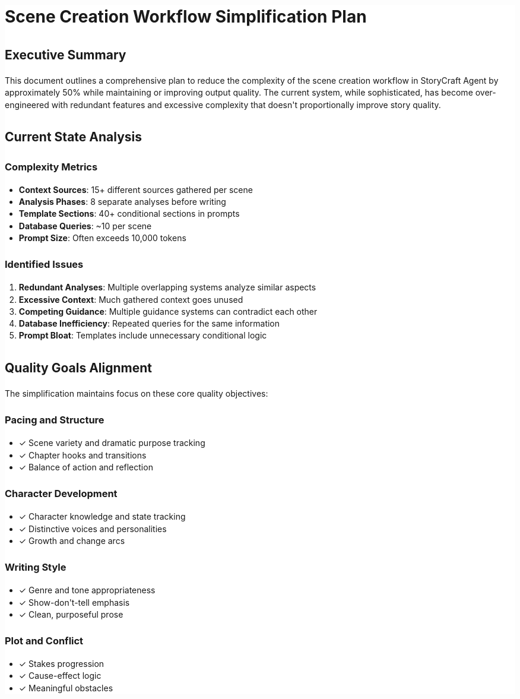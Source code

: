 # Scene Creation Workflow Simplification Plan

## Executive Summary

This document outlines a comprehensive plan to reduce the complexity of the scene creation workflow in StoryCraft Agent by approximately 50% while maintaining or improving output quality. The current system, while sophisticated, has become over-engineered with redundant features and excessive complexity that doesn't proportionally improve story quality.

## Current State Analysis

### Complexity Metrics
- **Context Sources**: 15+ different sources gathered per scene
- **Analysis Phases**: 8 separate analyses before writing
- **Template Sections**: 40+ conditional sections in prompts
- **Database Queries**: ~10 per scene
- **Prompt Size**: Often exceeds 10,000 tokens

### Identified Issues
1. **Redundant Analyses**: Multiple overlapping systems analyze similar aspects
2. **Excessive Context**: Much gathered context goes unused
3. **Competing Guidance**: Multiple guidance systems can contradict each other
4. **Database Inefficiency**: Repeated queries for the same information
5. **Prompt Bloat**: Templates include unnecessary conditional logic

## Quality Goals Alignment

The simplification maintains focus on these core quality objectives:

### Pacing and Structure
- ✓ Scene variety and dramatic purpose tracking
- ✓ Chapter hooks and transitions
- ✓ Balance of action and reflection

### Character Development
- ✓ Character knowledge and state tracking
- ✓ Distinctive voices and personalities
- ✓ Growth and change arcs

### Writing Style
- ✓ Genre and tone appropriateness
- ✓ Show-don't-tell emphasis
- ✓ Clean, purposeful prose

### Plot and Conflict
- ✓ Stakes progression
- ✓ Cause-effect logic
- ✓ Meaningful obstacles
